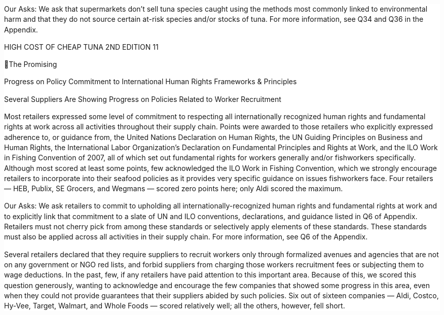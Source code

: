 Our Asks: We ask that supermarkets don’t sell tuna
species caught using the methods most commonly
linked to environmental harm and that they do
not source certain at-risk species and/or stocks of
tuna. For more information, see Q34 and Q36 in the
Appendix.

HIGH COST OF CHEAP TUNA 2ND EDITION  11

The Promising

Progress on Policy Commitment to International
Human Rights Frameworks & Principles

Several Suppliers Are Showing Progress on
Policies Related to Worker Recruitment

Most  retailers  expressed  some  level  of  commitment  to
respecting  all  internationally  recognized  human  rights
and  fundamental  rights  at  work  across  all  activities
throughout  their  supply  chain.  Points  were  awarded  to
those retailers who explicitly expressed adherence to, or
guidance from, the United Nations Declaration on Human
Rights, the UN Guiding Principles on Business and Human
Rights, the International Labor Organization’s Declaration
on  Fundamental  Principles  and  Rights  at  Work,  and  the
ILO Work in Fishing Convention of 2007, all of which set
out  fundamental  rights  for  workers  generally  and/or
fishworkers  specifically.  Although  most  scored  at  least
some points, few acknowledged the ILO Work in Fishing
Convention,  which  we  strongly  encourage  retailers  to
incorporate into their seafood policies as it provides very
specific guidance on issues fishworkers face. Four retailers
— HEB, Publix, SE Grocers, and Wegmans — scored zero
points here; only Aldi scored the maximum.

Our Asks: We ask retailers to commit to upholding
all internationally-recognized human rights and
fundamental rights at work and to explicitly link that
commitment to a slate of UN and ILO conventions,
declarations, and guidance listed in Q6 of Appendix.
Retailers must not cherry pick from among these
standards or selectively apply elements of these
standards. These standards must also be applied
across all activities in their supply chain. For more
information, see Q6 of the Appendix.

Several  retailers  declared  that  they  require  suppliers  to
recruit  workers  only  through  formalized  avenues  and
agencies  that  are  not  on  any  government  or  NGO  red
lists,  and  forbid  suppliers  from  charging  those  workers
recruitment fees or subjecting them to wage deductions.
In the past, few, if any retailers have paid attention to this
important area. Because of this, we scored this question
generously, wanting to acknowledge and encourage the
few companies that showed some progress in this area,
even when they could not provide guarantees that their
suppliers  abided  by  such  policies.  Six  out  of  sixteen
companies — Aldi, Costco, Hy-Vee, Target, Walmart, and
Whole  Foods  —  scored  relatively  well;  all  the  others,
however, fell short.
